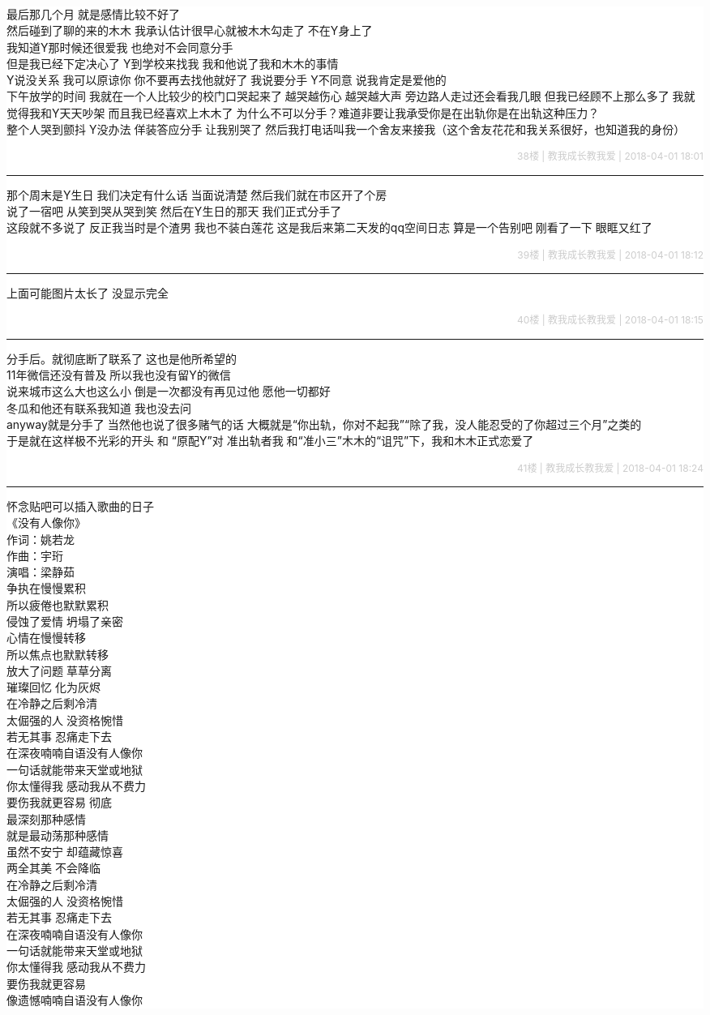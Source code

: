 最后那几个月 就是感情比较不好了  
然后碰到了聊的来的木木 我承认估计很早心就被木木勾走了 不在Y身上了  
我知道Y那时候还很爱我 也绝对不会同意分手   
但是我已经下定决心了 Y到学校来找我 我和他说了我和木木的事情  
Y说没关系 我可以原谅你 你不要再去找他就好了 我说要分手 Y不同意 说我肯定是爱他的  
下午放学的时间 我就在一个人比较少的校门口哭起来了 越哭越伤心 越哭越大声 旁边路人走过还会看我几眼 但我已经顾不上那么多了 我就觉得我和Y天天吵架 而且我已经喜欢上木木了 为什么不可以分手？难道非要让我承受你是在出轨你是在出轨这种压力？  
整个人哭到颤抖 Y没办法 佯装答应分手 让我别哭了 然后我打电话叫我一个舍友来接我（这个舍友花花和我关系很好，也知道我的身份）
<div align="right" style="font-size:12px;color:#CCC;">            38楼 | 教我成长教我爱 | 2018-04-01 18:01</div>
<hr />

那个周末是Y生日 我们决定有什么话 当面说清楚 然后我们就在市区开了个房  
说了一宿吧 从笑到哭从哭到笑 然后在Y生日的那天 我们正式分手了   
这段就不多说了 反正我当时是个渣男 我也不装白莲花 这是我后来第二天发的qq空间日志 算是一个告别吧 刚看了一下 眼眶又红了
<div align="right" style="font-size:12px;color:#CCC;">            39楼 | 教我成长教我爱 | 2018-04-01 18:12</div>
<hr />

上面可能图片太长了 没显示完全
<div align="right" style="font-size:12px;color:#CCC;">            40楼 | 教我成长教我爱 | 2018-04-01 18:15</div>
<hr />

分手后。就彻底断了联系了 这也是他所希望的   
11年微信还没有普及 所以我也没有留Y的微信   
说来城市这么大也这么小 倒是一次都没有再见过他 愿他一切都好  
冬瓜和他还有联系我知道 我也没去问  
anyway就是分手了 当然他也说了很多赌气的话 大概就是“你出轨，你对不起我”“除了我，没人能忍受的了你超过三个月”之类的   
于是就在这样极不光彩的开头 和 “原配Y”对 准出轨者我 和“准小三”木木的“诅咒”下，我和木木正式恋爱了
<div align="right" style="font-size:12px;color:#CCC;">            41楼 | 教我成长教我爱 | 2018-04-01 18:24</div>
<hr />

怀念贴吧可以插入歌曲的日子  
《没有人像你》  
作词：姚若龙   
作曲：宇珩  
演唱：梁静茹  
争执在慢慢累积  
所以疲倦也默默累积  
侵蚀了爱情 坍塌了亲密  
心情在慢慢转移  
所以焦点也默默转移  
放大了问题 草草分离  
璀璨回忆 化为灰烬  
在冷静之后剩冷清  
太倔强的人 没资格惋惜  
若无其事 忍痛走下去  
在深夜喃喃自语没有人像你  
一句话就能带来天堂或地狱  
你太懂得我 感动我从不费力  
要伤我就更容易 彻底  
最深刻那种感情  
就是最动荡那种感情  
虽然不安宁 却蕴藏惊喜  
两全其美 不会降临  
在冷静之后剩冷清  
太倔强的人 没资格惋惜  
若无其事 忍痛走下去  
在深夜喃喃自语没有人像你  
一句话就能带来天堂或地狱  
你太懂得我 感动我从不费力  
要伤我就更容易  
像遗憾喃喃自语没有人像你  